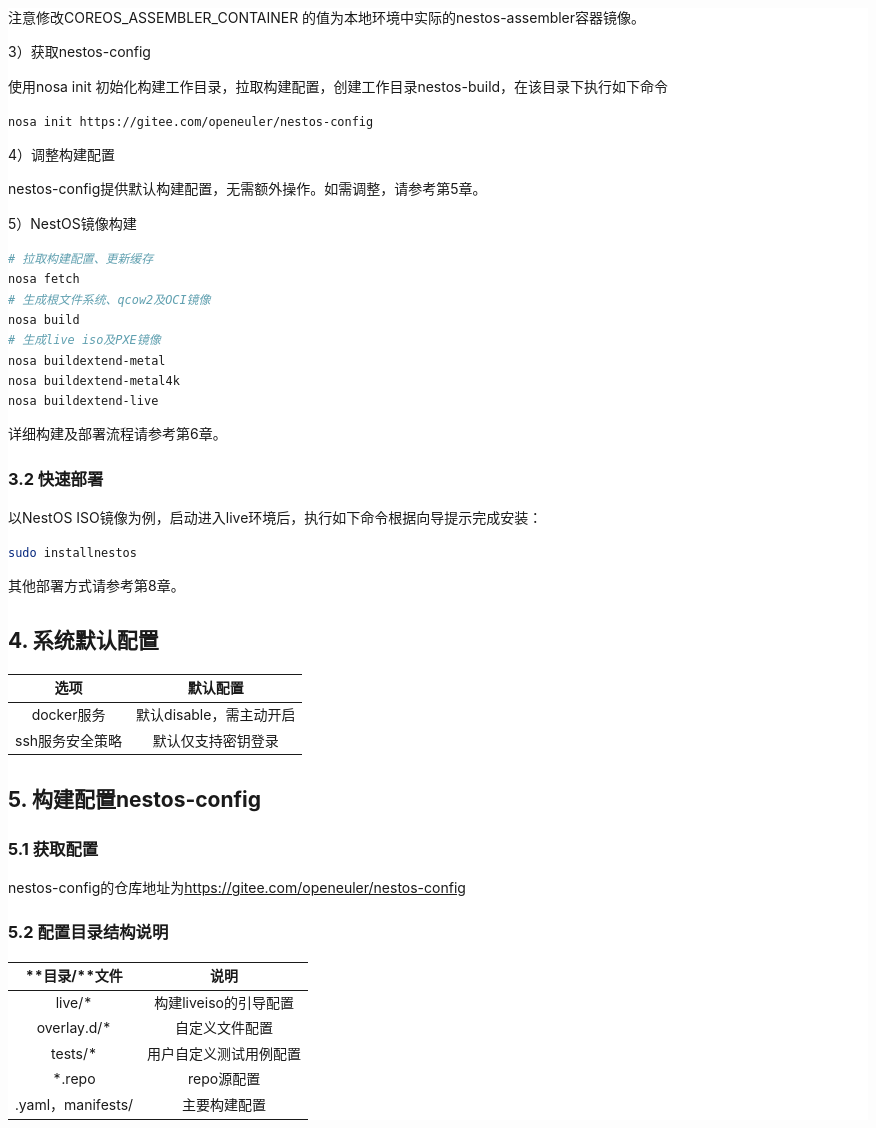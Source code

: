 注意修改COREOS_ASSEMBLER_CONTAINER 的值为本地环境中实际的nestos-assembler容器镜像。

3）获取nestos-config

使用nosa init 初始化构建工作目录，拉取构建配置，创建工作目录nestos-build，在该目录下执行如下命令

```bash
nosa init https://gitee.com/openeuler/nestos-config
```

4）调整构建配置

nestos-config提供默认构建配置，无需额外操作。如需调整，请参考第5章。

5）NestOS镜像构建

```bash
# 拉取构建配置、更新缓存
nosa fetch
# 生成根文件系统、qcow2及OCI镜像
nosa build
# 生成live iso及PXE镜像
nosa buildextend-metal
nosa buildextend-metal4k
nosa buildextend-live
```

详细构建及部署流程请参考第6章。

### 3.2 快速部署

以NestOS ISO镜像为例，启动进入live环境后，执行如下命令根据向导提示完成安装：

```bash
sudo installnestos
```

其他部署方式请参考第8章。

## 4. 系统默认配置

|    **选项**     |      **默认配置**       |
| :-------------: | :---------------------: |
|   docker服务    | 默认disable，需主动开启 |
| ssh服务安全策略 |   默认仅支持密钥登录    |

## 5. 构建配置nestos-config

### 5.1 获取配置

nestos-config的仓库地址为<https://gitee.com/openeuler/nestos-config>

### 5.2 配置目录结构说明

| **目录/****文件** |        **说明**        |
| :---------------: | :--------------------: |
|      live/*       | 构建liveiso的引导配置  |
|    overlay.d/*    |     自定义文件配置     |
|      tests/*      | 用户自定义测试用例配置 |
|      *.repo       |       repo源配置       |
| .yaml，manifests/ |      主要构建配置      |
